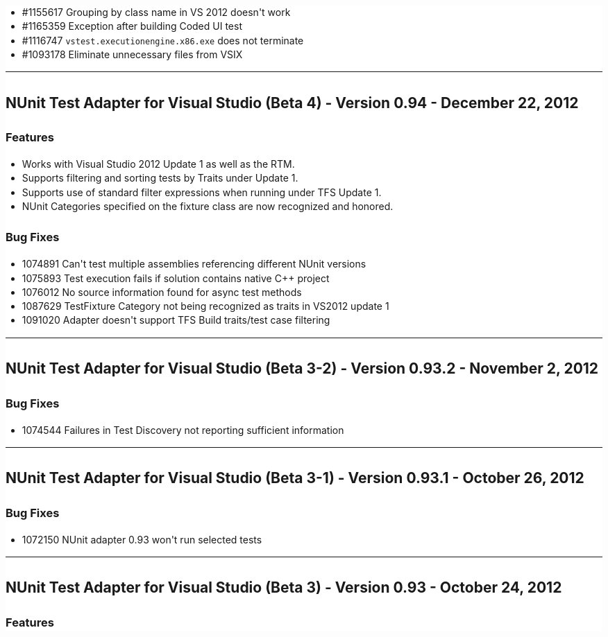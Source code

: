 * #1155617 Grouping by class name in VS 2012 doesn't work
* #1165359 Exception after building Coded UI test
* #1116747 `vstest.executionengine.x86.exe` does not terminate
* #1093178 Eliminate unnecessary files from VSIX

---

## NUnit Test Adapter for Visual Studio (Beta 4) - Version 0.94 - December 22, 2012

### Features

* Works with Visual Studio 2012 Update 1 as well as the RTM.
* Supports filtering and sorting tests by Traits under Update 1.
* Supports use of standard filter expressions when running under TFS Update 1.
* NUnit Categories specified on the fixture class are now recognized and honored.

### Bug Fixes

* 1074891 Can't test multiple assemblies referencing different NUnit versions
* 1075893 Test execution fails if solution contains native C++ project
* 1076012 No source information found for async test methods
* 1087629 TestFixture Category not being recognized as traits in VS2012 update 1
* 1091020 Adapter doesn't support TFS Build traits/test case filtering

---

## NUnit Test Adapter for Visual Studio (Beta 3-2) - Version 0.93.2 - November 2, 2012

### Bug Fixes

* 1074544 Failures in Test Discovery not reporting sufficient information

---

## NUnit Test Adapter for Visual Studio (Beta 3-1) - Version 0.93.1 - October 26, 2012

### Bug Fixes

* 1072150 NUnit adapter 0.93 won't run selected tests

---

## NUnit Test Adapter for Visual Studio (Beta 3) - Version 0.93 - October 24, 2012

### Features
